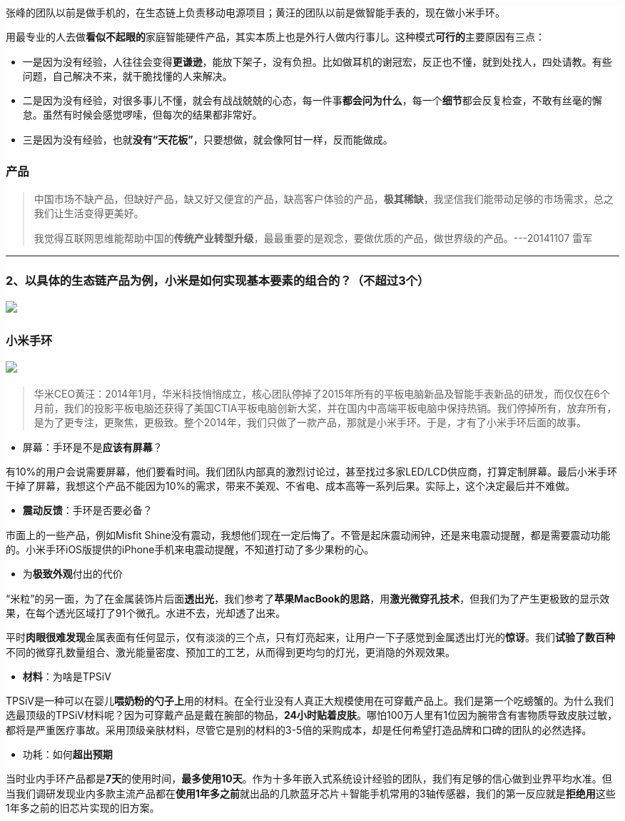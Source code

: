 张峰的团队以前是做手机的，在生态链上负责移动电源项目；黄汪的团队以前是做智能手表的，现在做小米手环。

用最专业的人去做**看似不起眼的**家庭智能硬件产品，其实本质上也是外行人做内行事儿。这种模式**可行的**主要原因有三点：

- 一是因为没有经验，人往往会变得**更谦逊**，能放下架子，没有负担。比如做耳机的谢冠宏，反正也不懂，就到处找人，四处请教。有些问题，自己解决不来，就干脆找懂的人来解决。

- 二是因为没有经验，对很多事儿不懂，就会有战战兢兢的心态，每一件事**都会问为什么**，每一个**细节**都会反复检查，不敢有丝毫的懈怠。虽然有时候会感觉啰嗦，但每次的结果都非常好。

- 三是因为没有经验，也就**没有“天花板”**，只要想做，就会像阿甘一样，反而能做成。


### 产品

> 中国市场不缺产品，但缺好产品，缺又好又便宜的产品，缺高客户体验的产品，**极其稀缺**，我坚信我们能带动足够的市场需求，总之我们让生活变得更美好。
> 
> 我觉得互联网思维能帮助中国的**传统产业转型升级**，最最重要的是观念，要做优质的产品，做世界级的产品。---20141107 雷军

---


### 2、以具体的生态链产品为例，小米是如何实现基本要素的组合的？（不超过3个）

![](http://ww1.sinaimg.cn/large/006tNc79gy1g5zacsje6lj310n0qudhw.jpg)

### 小米手环

![](http://ww4.sinaimg.cn/large/006tNc79gy1g5z90fh15jj315o0rswje.jpg)

> 华米CEO黄汪：2014年1月，华米科技悄悄成立，核心团队停掉了2015年所有的平板电脑新品及智能手表新品的研发，而仅仅在6个月前，我们的投影平板电脑还获得了美国CTIA平板电脑创新大奖，并在国内中高端平板电脑中保持热销。我们停掉所有，放弃所有，是为了更专注，更聚焦，更极致。整个2014年，我们只做了一款产品，那就是小米手环。于是，才有了小米手环后面的故事。

- 屏幕：手环是不是**应该有屏幕**？

有10%的用户会说需要屏幕，他们要看时间。我们团队内部真的激烈讨论过，甚至找过多家LED/LCD供应商，打算定制屏幕。最后小米手环干掉了屏幕，我想这个产品不能因为10%的需求，带来不美观、不省电、成本高等一系列后果。实际上，这个决定最后并不难做。

- **震动反馈**：手环是否要必备？

市面上的一些产品，例如Misfit Shine没有震动，我想他们现在一定后悔了。不管是起床震动闹钟，还是来电震动提醒，都是需要震动功能的。小米手环iOS版提供的iPhone手机来电震动提醒，不知道打动了多少果粉的心。

- 为**极致外观**付出的代价

“米粒”的另一面，为了在金属装饰片后面**透出光**，我们参考了**苹果MacBook的思路**，用**激光微穿孔技术**，但我们为了产生更极致的显示效果，在每个透光区域打了91个微孔。水进不去，光却透了出来。

平时**肉眼很难发现**金属表面有任何显示，仅有淡淡的三个点，只有灯亮起来，让用户一下子感觉到金属透出灯光的**惊讶**。我们**试验了数百种**不同的微穿孔数量组合、激光能量密度、预加工的工艺，从而得到更均匀的灯光，更消隐的外观效果。

- **材料**：为啥是TPSiV

TPSiV是一种可以在婴儿**喂奶粉的勺子上**用的材料。在全行业没有人真正大规模使用在可穿戴产品上。我们是第一个吃螃蟹的。为什么我们选最顶级的TPSiV材料呢？因为可穿戴产品是戴在腕部的物品，**24小时贴着皮肤**。哪怕100万人里有1位因为腕带含有害物质导致皮肤过敏，都将是严重医疗事故。采用顶级亲肤材料，尽管它是别的材料的3-5倍的采购成本，却是任何希望打造品牌和口碑的团队的必然选择。

- 功耗：如何**超出预期**

当时业内手环产品都是**7天**的使用时间，**最多使用10天**。作为十多年嵌入式系统设计经验的团队，我们有足够的信心做到业界平均水准。但当我们调研发现业内多款主流产品都在**使用1年多之前**就出品的几款蓝牙芯片＋智能手机常用的3轴传感器，我们的第一反应就是**拒绝用**这些1年多之前的旧芯片实现的旧方案。
